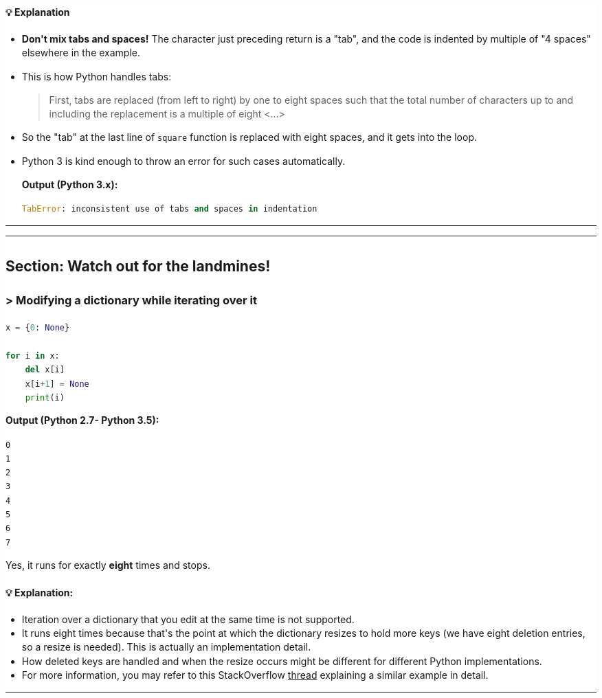 #### 💡 Explanation

* **Don't mix tabs and spaces!** The character just preceding return is a "tab",  and the code is indented by multiple of "4 spaces" elsewhere in the example.
* This is how Python handles tabs:
  > First, tabs are replaced (from left to right) by one to eight spaces such that the total number of characters up to and including the replacement is a multiple of eight <...>
* So the "tab" at the last line of `square` function is replaced with eight spaces, and it gets into the loop.
* Python 3 is kind enough to throw an error for such cases automatically.

    **Output (Python 3.x):**
    ```py
    TabError: inconsistent use of tabs and spaces in indentation
    ```

---

---

## Section: Watch out for the landmines!


### > Modifying a dictionary while iterating over it

```py
x = {0: None}

for i in x:
    del x[i]
    x[i+1] = None
    print(i)
```

**Output (Python 2.7- Python 3.5):**

```
0
1
2
3
4
5
6
7
```

Yes, it runs for exactly **eight** times and stops.

#### 💡 Explanation:

* Iteration over a dictionary that you edit at the same time is not supported.
* It runs eight times because that's the point at which the dictionary resizes to hold more keys (we have eight deletion entries, so a resize is needed). This is actually an implementation detail.
* How deleted keys are handled and when the resize occurs might be different for different Python implementations.
* For more information, you may refer to this StackOverflow [thread](https://stackoverflow.com/questions/44763802/bug-in-python-dict) explaining a similar example in detail.

---

[license-url]: http://www.wtfpl.net
[license-image]: https://img.shields.io/badge/License-WTFPL%202.0-lightgrey.svg?style=flat-square
[commit-url]: https://github.com/satwikkansal/wtfpython/commit/145a194c8b138ee0f71593fef63290df601df8fb
[commit-image]: https://img.shields.io/badge/Commit-145a194-yellow.svg